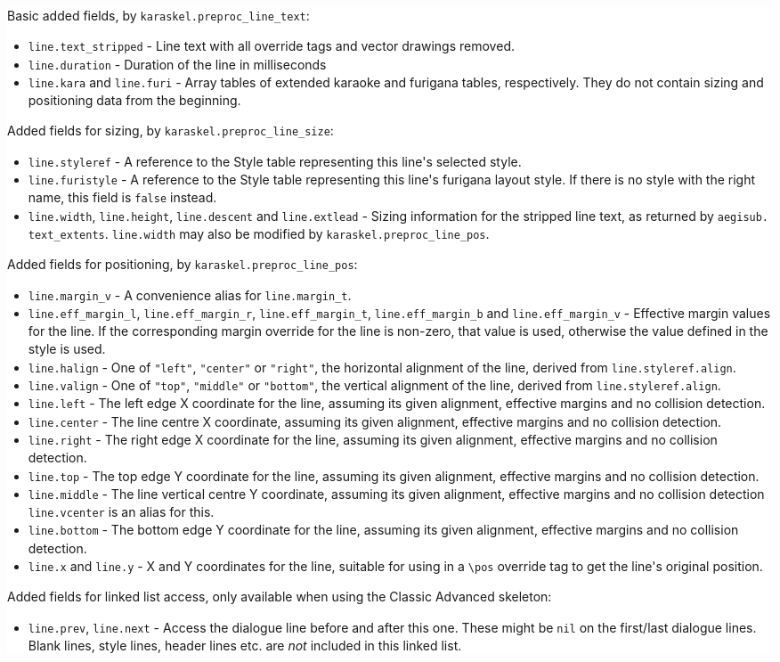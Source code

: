 Basic added fields, by `karaskel.preproc_line_text`:

* `line.text_stripped` - Line text with all override tags and vector
  drawings removed.
* `line.duration` - Duration of the line in milliseconds
* `line.kara` and `line.furi` - Array tables of extended karaoke and
  furigana tables, respectively. They do not contain sizing and positioning
  data from the beginning.

Added fields for sizing, by `karaskel.preproc_line_size`:

* `line.styleref` - A reference to the Style table representing this line's
  selected style.
* `line.furistyle` - A reference to the Style table representing this
  line's furigana layout style. If there is no style with the right name,
  this field is `false` instead.
* `line.width`, `line.height`, `line.descent` and `line.extlead` - Sizing
  information for the stripped line text, as returned by
  `aegisub.text_extents`. `line.width` may also be modified by
  `karaskel.preproc_line_pos`.

Added fields for positioning, by `karaskel.preproc_line_pos`:

* `line.margin_v` - A convenience alias for `line.margin_t`.
* `line.eff_margin_l`, `line.eff_margin_r`, `line.eff_margin_t`,
  `line.eff_margin_b` and `line.eff_margin_v` - Effective margin values for
  the line. If the corresponding margin override for the line is non-zero,
  that value is used, otherwise the value defined in the style is used.
* `line.halign` - One of `"left"`, `"center"` or `"right"`, the horizontal
  alignment of the line, derived from `line.styleref.align`.
* `line.valign` - One of `"top"`, `"middle"` or `"bottom"`, the vertical
  alignment of the line, derived from `line.styleref.align`.
* `line.left` - The left edge X coordinate for the line, assuming its given
  alignment, effective margins and no collision detection.
* `line.center` - The line centre X coordinate, assuming its given
  alignment, effective margins and no collision detection.
* `line.right` - The right edge X coordinate for the line, assuming its
  given alignment, effective margins and no collision detection.
* `line.top` - The top edge Y coordinate for the line, assuming its given
  alignment, effective margins and no collision detection.
* `line.middle` - The line vertical centre Y coordinate, assuming its given
  alignment, effective margins and no collision detection `line.vcenter` is
  an alias for this.
* `line.bottom` - The bottom edge Y coordinate for the line, assuming its
  given alignment, effective margins and no collision detection.
* `line.x` and `line.y` - X and Y coordinates for the line, suitable for
  using in a `\pos` override tag to get the line's original position.

Added fields for linked list access, only available when using the Classic
Advanced skeleton:

* `line.prev`, `line.next` - Access the dialogue line before and after this
  one. These might be `nil` on the first/last dialogue lines. Blank lines,
  style lines, header lines etc. are _not_ included in this linked list.

